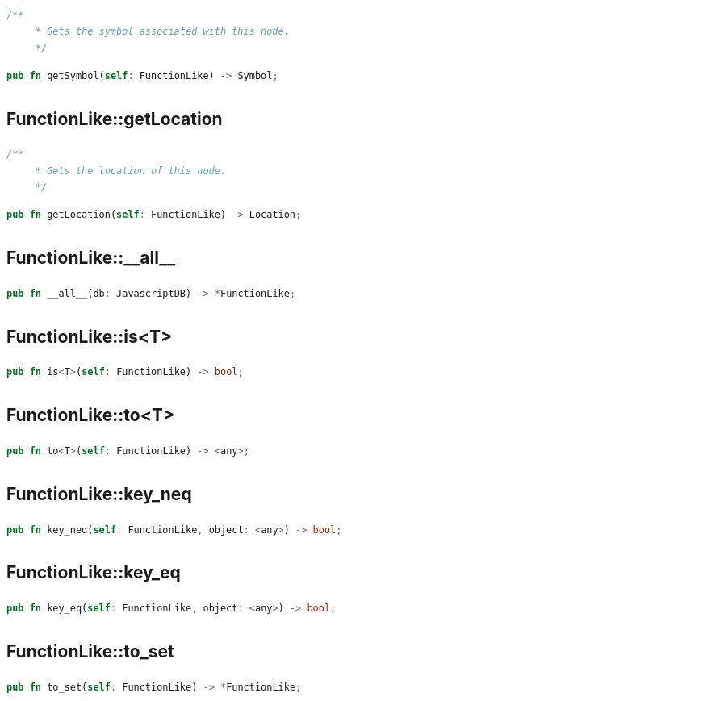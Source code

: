 ```rust
/**
     * Gets the symbol associated with this node.
     */
```
```rust
pub fn getSymbol(self: FunctionLike) -> Symbol;
```
## FunctionLike::getLocation

```rust
/**
     * Gets the location of this node.
     */
```
```rust
pub fn getLocation(self: FunctionLike) -> Location;
```
## FunctionLike::\_\_all\_\_

```rust
pub fn __all__(db: JavascriptDB) -> *FunctionLike;
```
## FunctionLike::is\<T\>

```rust
pub fn is<T>(self: FunctionLike) -> bool;
```
## FunctionLike::to\<T\>

```rust
pub fn to<T>(self: FunctionLike) -> <any>;
```
## FunctionLike::key\_neq

```rust
pub fn key_neq(self: FunctionLike, object: <any>) -> bool;
```
## FunctionLike::key\_eq

```rust
pub fn key_eq(self: FunctionLike, object: <any>) -> bool;
```
## FunctionLike::to\_set

```rust
pub fn to_set(self: FunctionLike) -> *FunctionLike;
```
